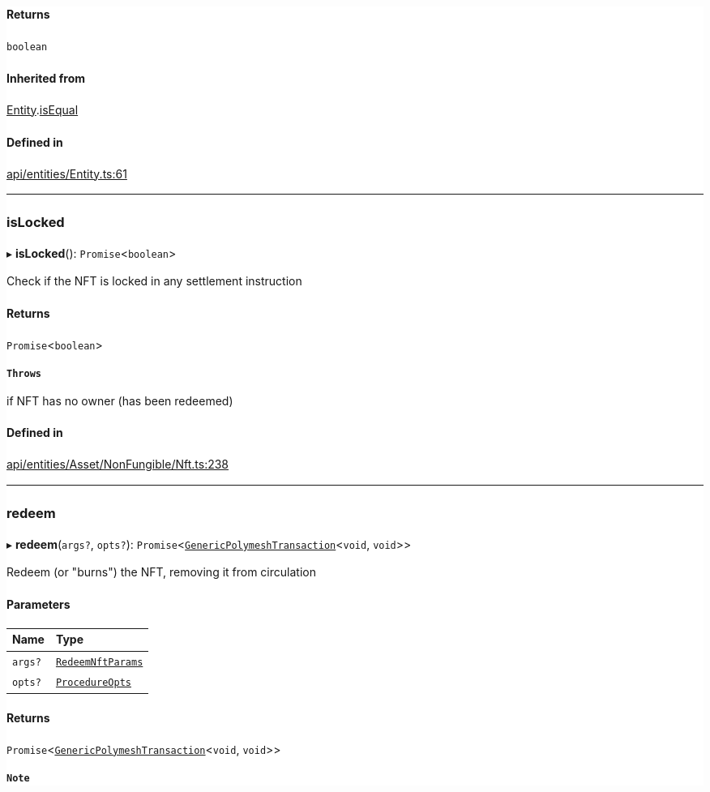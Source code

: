 #### Returns

`boolean`

#### Inherited from

[Entity](../wiki/api.entities.Entity.Entity).[isEqual](../wiki/api.entities.Entity.Entity#isequal)

#### Defined in

[api/entities/Entity.ts:61](https://github.com/PolymeshAssociation/polymesh-sdk/blob/88db4a91/src/api/entities/Entity.ts#L61)

___

### isLocked

▸ **isLocked**(): `Promise`\<`boolean`\>

Check if the NFT is locked in any settlement instruction

#### Returns

`Promise`\<`boolean`\>

**`Throws`**

if NFT has no owner (has been redeemed)

#### Defined in

[api/entities/Asset/NonFungible/Nft.ts:238](https://github.com/PolymeshAssociation/polymesh-sdk/blob/88db4a91/src/api/entities/Asset/NonFungible/Nft.ts#L238)

___

### redeem

▸ **redeem**(`args?`, `opts?`): `Promise`\<[`GenericPolymeshTransaction`](../wiki/api.procedures.types#genericpolymeshtransaction)\<`void`, `void`\>\>

Redeem (or "burns") the NFT, removing it from circulation

#### Parameters

| Name | Type |
| :------ | :------ |
| `args?` | [`RedeemNftParams`](../wiki/api.procedures.types.RedeemNftParams) |
| `opts?` | [`ProcedureOpts`](../wiki/api.procedures.types.ProcedureOpts) |

#### Returns

`Promise`\<[`GenericPolymeshTransaction`](../wiki/api.procedures.types#genericpolymeshtransaction)\<`void`, `void`\>\>

**`Note`**
